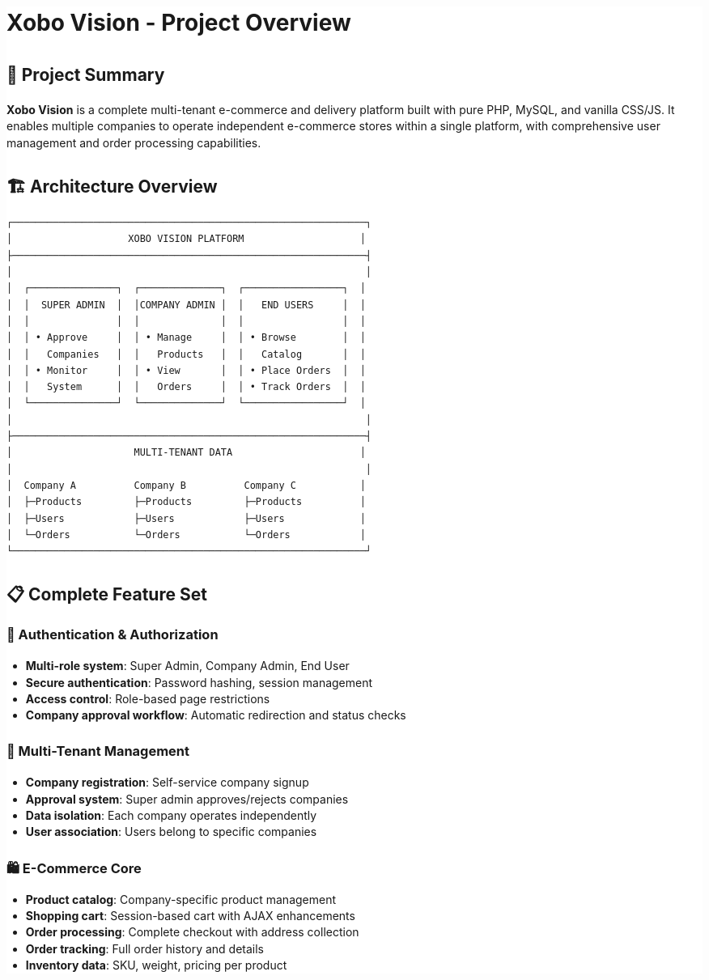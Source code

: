 # Xobo Vision - Project Overview

## 🎯 Project Summary

**Xobo Vision** is a complete multi-tenant e-commerce and delivery platform built with pure PHP, MySQL, and vanilla CSS/JS. It enables multiple companies to operate independent e-commerce stores within a single platform, with comprehensive user management and order processing capabilities.

## 🏗️ Architecture Overview

```
┌─────────────────────────────────────────────────────────────┐
│                    XOBO VISION PLATFORM                    │
├─────────────────────────────────────────────────────────────┤
│                                                             │
│  ┌───────────────┐  ┌──────────────┐  ┌─────────────────┐  │
│  │  SUPER ADMIN  │  │COMPANY ADMIN │  │   END USERS     │  │
│  │               │  │              │  │                 │  │
│  │ • Approve     │  │ • Manage     │  │ • Browse        │  │
│  │   Companies   │  │   Products   │  │   Catalog       │  │
│  │ • Monitor     │  │ • View       │  │ • Place Orders  │  │
│  │   System      │  │   Orders     │  │ • Track Orders  │  │
│  └───────────────┘  └──────────────┘  └─────────────────┘  │
│                                                             │
├─────────────────────────────────────────────────────────────┤
│                     MULTI-TENANT DATA                      │
│                                                             │
│  Company A          Company B          Company C           │
│  ├─Products         ├─Products         ├─Products          │
│  ├─Users            ├─Users            ├─Users             │
│  └─Orders           └─Orders           └─Orders            │
└─────────────────────────────────────────────────────────────┘
```

## 📋 Complete Feature Set

### 🔐 Authentication & Authorization
- **Multi-role system**: Super Admin, Company Admin, End User
- **Secure authentication**: Password hashing, session management
- **Access control**: Role-based page restrictions
- **Company approval workflow**: Automatic redirection and status checks

### 🏢 Multi-Tenant Management
- **Company registration**: Self-service company signup
- **Approval system**: Super admin approves/rejects companies
- **Data isolation**: Each company operates independently
- **User association**: Users belong to specific companies

### 🛍️ E-Commerce Core
- **Product catalog**: Company-specific product management
- **Shopping cart**: Session-based cart with AJAX enhancements
- **Order processing**: Complete checkout with address collection
- **Order tracking**: Full order history and details
- **Inventory data**: SKU, weight, pricing per product
